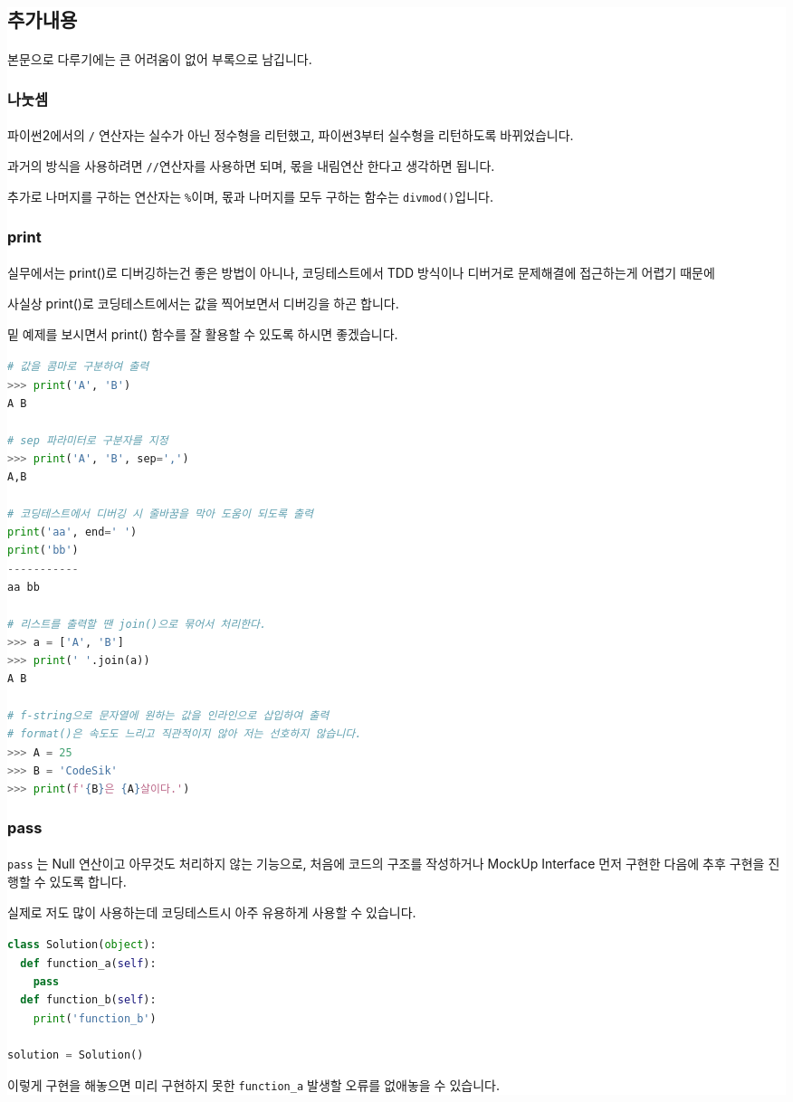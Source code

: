 
## 추가내용

본문으로 다루기에는 큰 어려움이 없어 부록으로 남깁니다.

### 나눗셈

파이썬2에서의 `/` 연산자는 실수가 아닌 정수형을 리턴했고, 파이썬3부터 실수형을 리턴하도록 바뀌었습니다.

과거의 방식을 사용하려면 `//`연산자를 사용하면 되며, 몫을 내림연산 한다고 생각하면 됩니다.

추가로 나머지를 구하는 연산자는 `%`이며, 몫과 나머지를 모두 구하는 함수는 `divmod()`입니다.

### print

실무에서는 print()로 디버깅하는건 좋은 방법이 아니나, 코딩테스트에서 TDD 방식이나 디버거로 문제해결에 접근하는게 어렵기 때문에

사실상 print()로 코딩테스트에서는 값을 찍어보면서 디버깅을 하곤 합니다.

밑 예제를 보시면서 print() 함수를 잘 활용할 수 있도록 하시면 좋겠습니다.

```python
# 값을 콤마로 구분하여 출력
>>> print('A', 'B')
A B

# sep 파라미터로 구분자를 지정
>>> print('A', 'B', sep=',')
A,B

# 코딩테스트에서 디버깅 시 줄바꿈을 막아 도움이 되도록 출력
print('aa', end=' ')
print('bb')
-----------
aa bb

# 리스트를 출력할 땐 join()으로 묶어서 처리한다.
>>> a = ['A', 'B']
>>> print(' '.join(a))
A B

# f-string으로 문자열에 원하는 값을 인라인으로 삽입하여 출력
# format()은 속도도 느리고 직관적이지 않아 저는 선호하지 않습니다.
>>> A = 25
>>> B = 'CodeSik'
>>> print(f'{B}은 {A}살이다.')
```

### pass
`pass` 는 Null 연산이고 아무것도 처리하지 않는 기능으로, 처음에 코드의 구조를 작성하거나 MockUp Interface 먼저 구현한 다음에 추후 구현을 진행할 수 있도록 합니다.

실제로 저도 많이 사용하는데 코딩테스트시 아주 유용하게 사용할 수 있습니다.

```python
class Solution(object):
  def function_a(self):
    pass
  def function_b(self):
    print('function_b')

solution = Solution()
```
이렇게 구현을 해놓으면 미리 구현하지 못한 `function_a` 발생할 오류를 없애놓을 수 있습니다.
